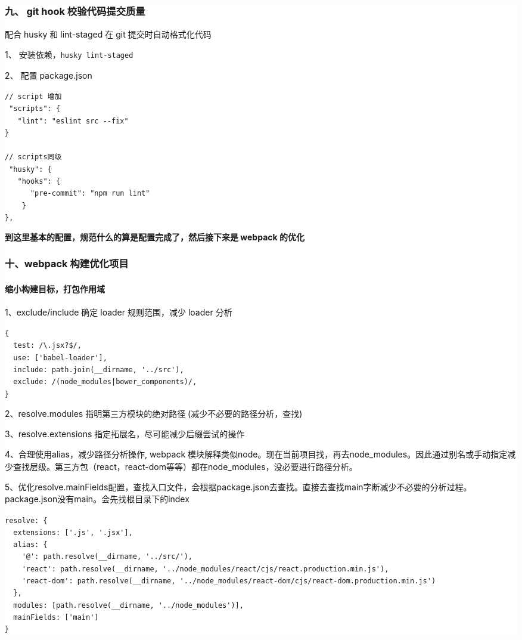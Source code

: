 ### 九、 git hook 校验代码提交质量

配合 husky 和 lint-staged 在 git 提交时自动格式化代码

1、 安装依赖，`husky lint-staged`

2、 配置 package.json

```
// script 增加
 "scripts": {
   "lint": "eslint src --fix"
}

// scripts同级
 "husky": {
   "hooks": {
      "pre-commit": "npm run lint"
    }
},
```

**到这里基本的配置，规范什么的算是配置完成了，然后接下来是 webpack 的优化**

### 十、webpack 构建优化项目

#### 缩小构建目标，打包作用域

1、exclude/include 确定 loader 规则范围，减少 loader 分析

```
{
  test: /\.jsx?$/,
  use: ['babel-loader'],
  include: path.join(__dirname, '../src'),
  exclude: /(node_modules|bower_components)/,
}
```

2、resolve.modules 指明第三方模块的绝对路径 (减少不必要的路径分析，查找)

3、resolve.extensions 指定拓展名，尽可能减少后缀尝试的操作

4、合理使用alias，减少路径分析操作,
webpack 模块解释类似node。现在当前项目找，再去node_modules。因此通过别名或手动指定减少查找层级。第三方包（react，react-dom等等）都在node_modules，没必要进行路径分析。

5、优化resolve.mainFields配置，查找入口文件，会根据package.json去查找。直接去查找main字断减少不必要的分析过程。package.json没有main。会先找根目录下的index

```
resolve: {
  extensions: ['.js', '.jsx'],
  alias: {
    '@': path.resolve(__dirname, '../src/'),
    'react': path.resolve(__dirname, '../node_modules/react/cjs/react.production.min.js'),
    'react-dom': path.resolve(__dirname, '../node_modules/react-dom/cjs/react-dom.production.min.js')
  },
  modules: [path.resolve(__dirname, '../node_modules')],
  mainFields: ['main']
}
```
